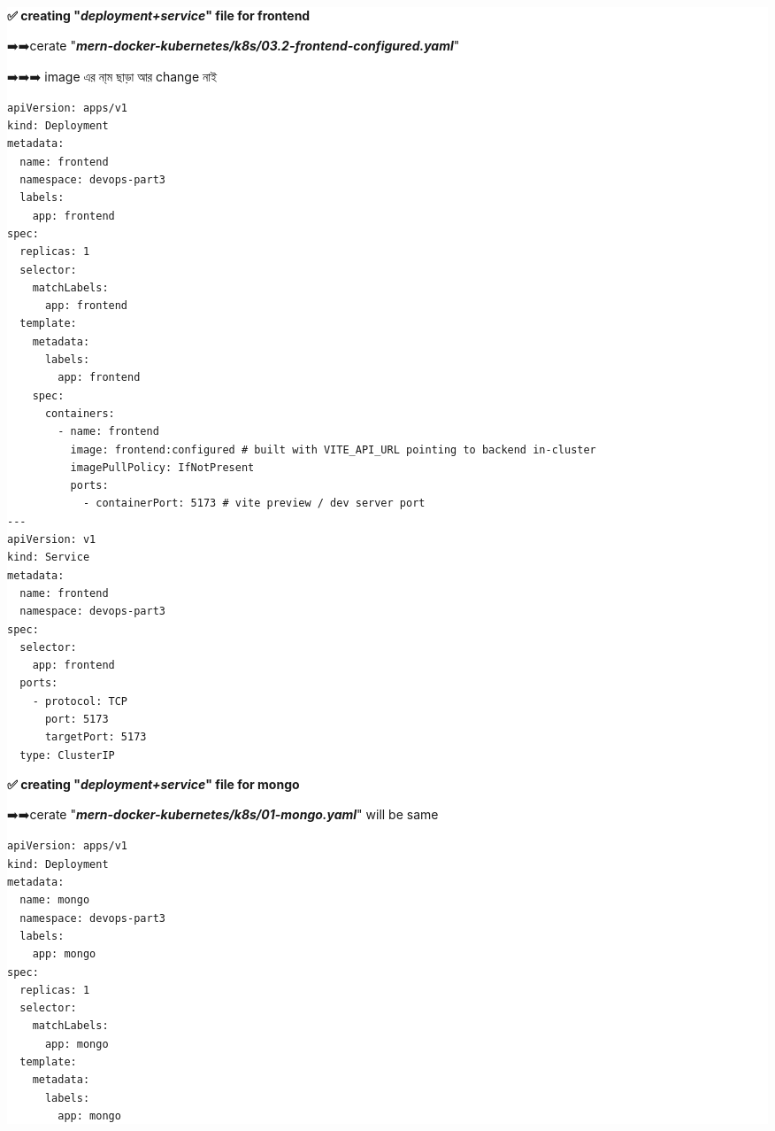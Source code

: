 **✅ creating "**_**deployment+service**_**" file for frontend**

➡️➡️cerate "_**mern-docker-kubernetes/k8s/03.2-frontend-configured.yaml**_"

➡️➡️➡️ image এর না্ম ছাড়া আর change নাই

```
apiVersion: apps/v1
kind: Deployment
metadata:
  name: frontend
  namespace: devops-part3
  labels:
    app: frontend
spec:
  replicas: 1
  selector:
    matchLabels:
      app: frontend
  template:
    metadata:
      labels:
        app: frontend
    spec:
      containers:
        - name: frontend
          image: frontend:configured # built with VITE_API_URL pointing to backend in-cluster
          imagePullPolicy: IfNotPresent
          ports:
            - containerPort: 5173 # vite preview / dev server port
---
apiVersion: v1
kind: Service
metadata:
  name: frontend
  namespace: devops-part3
spec:
  selector:
    app: frontend
  ports:
    - protocol: TCP
      port: 5173
      targetPort: 5173
  type: ClusterIP
```

**✅ creating "**_**deployment+service**_**" file for mongo**

➡️➡️cerate "_**mern-docker-kubernetes/k8s/01-mongo.yaml**_" will be same

```
apiVersion: apps/v1
kind: Deployment
metadata:
  name: mongo
  namespace: devops-part3
  labels:
    app: mongo
spec:
  replicas: 1
  selector:
    matchLabels:
      app: mongo
  template:
    metadata:
      labels:
        app: mongo
```